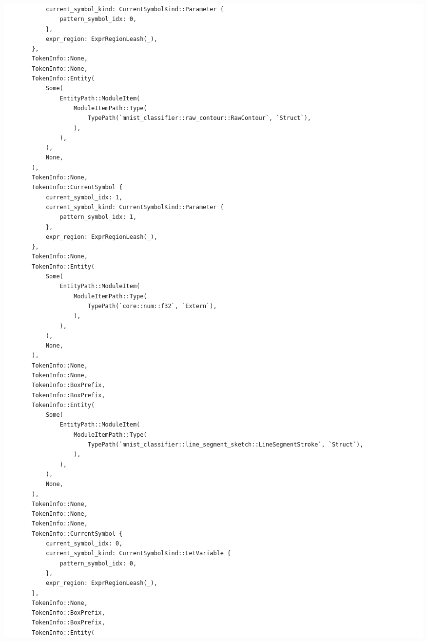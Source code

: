                 current_symbol_kind: CurrentSymbolKind::Parameter {
                    pattern_symbol_idx: 0,
                },
                expr_region: ExprRegionLeash(_),
            },
            TokenInfo::None,
            TokenInfo::None,
            TokenInfo::Entity(
                Some(
                    EntityPath::ModuleItem(
                        ModuleItemPath::Type(
                            TypePath(`mnist_classifier::raw_contour::RawContour`, `Struct`),
                        ),
                    ),
                ),
                None,
            ),
            TokenInfo::None,
            TokenInfo::CurrentSymbol {
                current_symbol_idx: 1,
                current_symbol_kind: CurrentSymbolKind::Parameter {
                    pattern_symbol_idx: 1,
                },
                expr_region: ExprRegionLeash(_),
            },
            TokenInfo::None,
            TokenInfo::Entity(
                Some(
                    EntityPath::ModuleItem(
                        ModuleItemPath::Type(
                            TypePath(`core::num::f32`, `Extern`),
                        ),
                    ),
                ),
                None,
            ),
            TokenInfo::None,
            TokenInfo::None,
            TokenInfo::BoxPrefix,
            TokenInfo::BoxPrefix,
            TokenInfo::Entity(
                Some(
                    EntityPath::ModuleItem(
                        ModuleItemPath::Type(
                            TypePath(`mnist_classifier::line_segment_sketch::LineSegmentStroke`, `Struct`),
                        ),
                    ),
                ),
                None,
            ),
            TokenInfo::None,
            TokenInfo::None,
            TokenInfo::None,
            TokenInfo::CurrentSymbol {
                current_symbol_idx: 0,
                current_symbol_kind: CurrentSymbolKind::LetVariable {
                    pattern_symbol_idx: 0,
                },
                expr_region: ExprRegionLeash(_),
            },
            TokenInfo::None,
            TokenInfo::BoxPrefix,
            TokenInfo::BoxPrefix,
            TokenInfo::Entity(